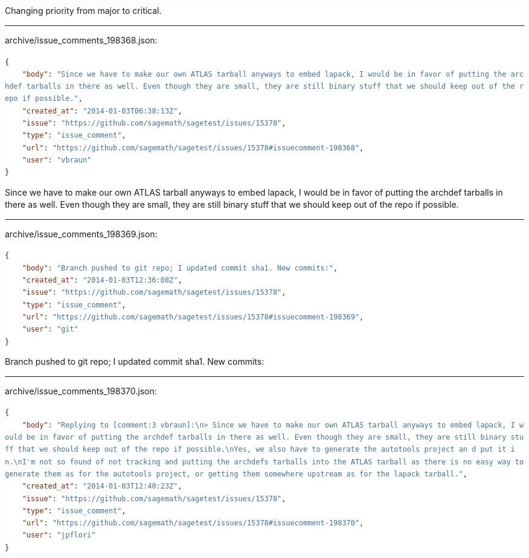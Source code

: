 Changing priority from major to critical.



---

archive/issue_comments_198368.json:
```json
{
    "body": "Since we have to make our own ATLAS tarball anyways to embed lapack, I would be in favor of putting the archdef tarballs in there as well. Even though they are small, they are still binary stuff that we should keep out of the repo if possible.",
    "created_at": "2014-01-03T06:38:13Z",
    "issue": "https://github.com/sagemath/sagetest/issues/15378",
    "type": "issue_comment",
    "url": "https://github.com/sagemath/sagetest/issues/15378#issuecomment-198368",
    "user": "vbraun"
}
```

Since we have to make our own ATLAS tarball anyways to embed lapack, I would be in favor of putting the archdef tarballs in there as well. Even though they are small, they are still binary stuff that we should keep out of the repo if possible.



---

archive/issue_comments_198369.json:
```json
{
    "body": "Branch pushed to git repo; I updated commit sha1. New commits:",
    "created_at": "2014-01-03T12:36:08Z",
    "issue": "https://github.com/sagemath/sagetest/issues/15378",
    "type": "issue_comment",
    "url": "https://github.com/sagemath/sagetest/issues/15378#issuecomment-198369",
    "user": "git"
}
```

Branch pushed to git repo; I updated commit sha1. New commits:



---

archive/issue_comments_198370.json:
```json
{
    "body": "Replying to [comment:3 vbraun]:\n> Since we have to make our own ATLAS tarball anyways to embed lapack, I would be in favor of putting the archdef tarballs in there as well. Even though they are small, they are still binary stuff that we should keep out of the repo if possible.\nYes, we also have to generate the autotools project an d put it in.\nI'm not so found of not tracking and putting the archdefs tarballs into the ATLAS tarball as there is no easy way to generate them as for the autotools project, or getting them somewhere upstream as for the lapack tarball.",
    "created_at": "2014-01-03T12:40:23Z",
    "issue": "https://github.com/sagemath/sagetest/issues/15378",
    "type": "issue_comment",
    "url": "https://github.com/sagemath/sagetest/issues/15378#issuecomment-198370",
    "user": "jpflori"
}
```
